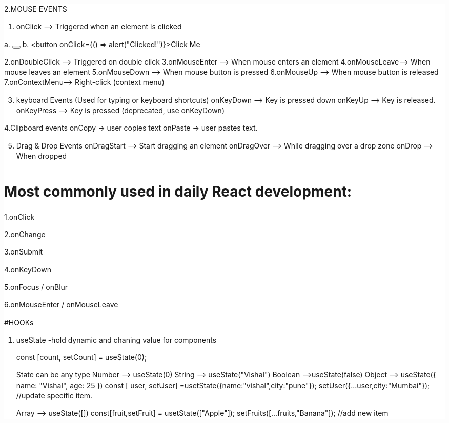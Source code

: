 2.MOUSE EVENTS
  1. onClick --> Triggered when an element is clicked

   a. <button onClick={handleclick}></button>
   b. <button onClick={() => alert("Clicked!")}>Click Me</button>

  2.onDoubleClick -->	Triggered on double click
  3.onMouseEnter -->	When mouse enters an element
  4.onMouseLeave-->	When mouse leaves an element
  5.onMouseDown	-->     When mouse button is pressed
  6.onMouseUp	-->     When mouse button is released
  7.onContextMenu-->	Right-click (context menu)
  
3. keyboard Events (Used for typing or keyboard shortcuts)
   onKeyDown --> Key is pressed down
   onKeyUp -->	 Key is released.
   onKeyPress --> Key is pressed (deprecated, use onKeyDown)

4.Clipboard events
   onCopy -> user copies text
   onPaste -> user pastes text.

5. Drag & Drop Events
  onDragStart --> Start dragging an element
  onDragOver -->  While dragging over a drop zone
  onDrop -->	  When dropped

# Most commonly used in daily React development:

  1.onClick

  2.onChange

  3.onSubmit

  4.onKeyDown

  5.onFocus / onBlur

  6.onMouseEnter / onMouseLeave

#HOOKs
 1. useState -hold dynamic and chaning value for components
    
     const [count, setCount] = useState(0);

    State can be any type
     Number -->	useState(0)
     String -->	useState("Vishal")
     Boolean -->useState(false)
     Object -->	useState({ name: "Vishal", age: 25 })
       const [ user, setUser] =usetState({name:"vishal",city:"pune"});
       setUser({...user,city:"Mumbai"}); //update specific item.
       
     Array -->	useState([])
       const[fruit,setFruit] = usetState(["Apple"]);
        setFruits([...fruits,"Banana"]); //add new item
